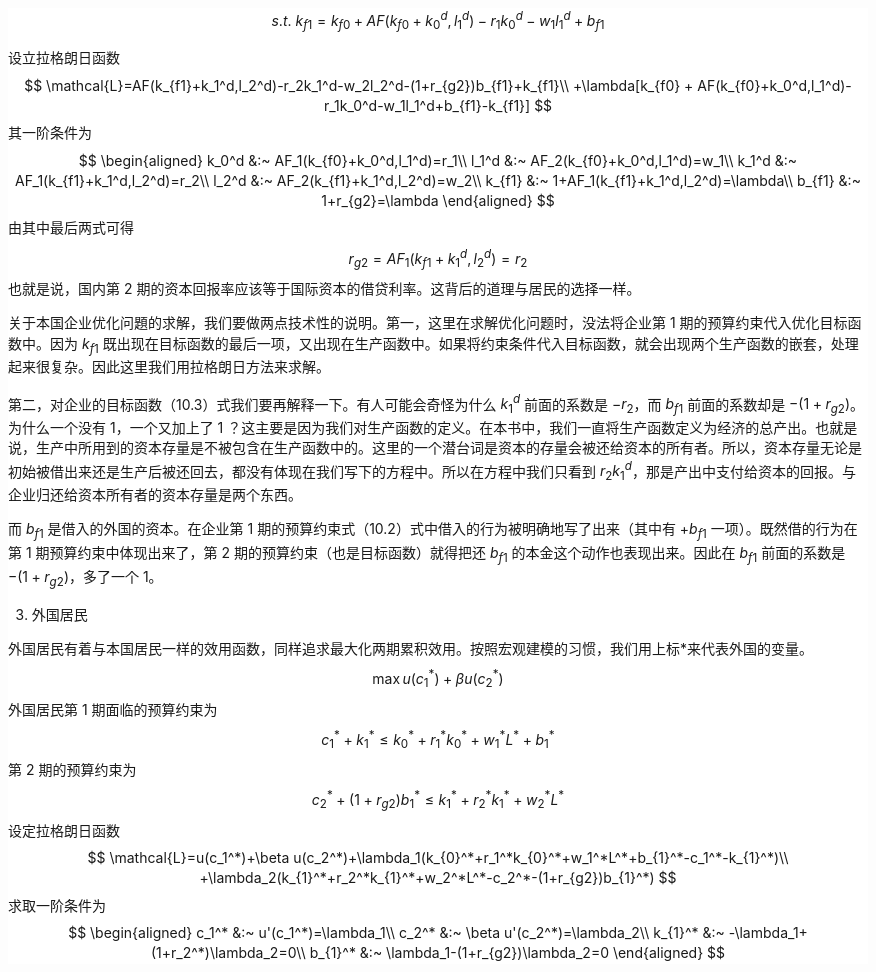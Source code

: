$$
s.t.~k_{f1} = k_{f0} + AF(k_{f0}+k_0^d,l_1^d)-r_1k_0^d-w_1l_1^d+b_{f1}
$$

设立拉格朗日函数
$$
\mathcal{L}=AF(k_{f1}+k_1^d,l_2^d)-r_2k_1^d-w_2l_2^d-(1+r_{g2})b_{f1}+k_{f1}\\
+\lambda[k_{f0} + AF(k_{f0}+k_0^d,l_1^d)-r_1k_0^d-w_1l_1^d+b_{f1}-k_{f1}]
$$
其一阶条件为
$$
\begin{aligned}
k_0^d &:~ AF_1(k_{f0}+k_0^d,l_1^d)=r_1\\
l_1^d &:~ AF_2(k_{f0}+k_0^d,l_1^d)=w_1\\
k_1^d &:~ AF_1(k_{f1}+k_1^d,l_2^d)=r_2\\
l_2^d &:~ AF_2(k_{f1}+k_1^d,l_2^d)=w_2\\
k_{f1} &:~ 1+AF_1(k_{f1}+k_1^d,l_2^d)=\lambda\\
b_{f1} &:~ 1+r_{g2}=\lambda
\end{aligned}
$$
由其中最后两式可得
$$
r_{g2}=AF_1(k_{f1}+k_1^d,l_2^d)=r_2
$$
也就是说，国内第 2 期的资本回报率应该等于国际资本的借贷利率。这背后的道理与居民的选择一样。

关于本国企业优化问題的求解，我们要做两点技术性的说明。第一，这里在求解优化问题时，没法将企业第 1 期的预算约束代入优化目标函数中。因为 $k_{f1}$ 既出现在目标函数的最后一项，又出现在生产函数中。如果将约束条件代入目标函数，就会出现两个生产函数的嵌套，处理起来很复杂。因此这里我们用拉格朗日方法来求解。

第二，对企业的目标函数（10.3）式我们要再解释一下。有人可能会奇怪为什么 $k_1^d$ 前面的系数是 $-r_2$，而 $b_{f1}$ 前面的系数却是 $-(1+r_{g2})$。为什么一个没有 1，一个又加上了 1 ？这主要是因为我们对生产函数的定义。在本书中，我们一直将生产函数定义为经济的总产出。也就是说，生产中所用到的资本存量是不被包含在生产函数中的。这里的一个潜台词是资本的存量会被还给资本的所有者。所以，资本存量无论是初始被借出来还是生产后被还回去，都没有体现在我们写下的方程中。所以在方程中我们只看到 $r_2k_1^d$，那是产出中支付给资本的回报。与企业归还给资本所有者的资本存量是两个东西。

而 $b_{f1}$ 是借入的外国的资本。在企业第 1 期的预算约束式（10.2）式中借入的行为被明确地写了出来（其中有 $+b_{f1}$ 一项）。既然借的行为在第 1 期预算约束中体现出来了，第 2 期的预算约束（也是目标函数）就得把还 $b_{f1}$ 的本金这个动作也表现出来。因此在 $b_{f1}$ 前面的系数是 $-(1+r_{g2})$，多了一个 1。

3. 外国居民

外国居民有着与本国居民一样的效用函数，同样追求最大化两期累积效用。按照宏观建模的习惯，我们用上标*来代表外国的变量。
$$
\max u(c_1^*)+\beta u(c_2^*)
$$
外国居民第 1 期面临的预算约束为
$$
c_1^*+k_{1}^* \le k_{0}^*+r_1^*k_{0}^*+w_1^*L^*+b_{1}^*
$$
第 2 期的预算约束为
$$
c_2^*+(1+r_{g2})b_{1}^* \le k_{1}^*+r_2^*k_{1}^*+w_2^*L^*
$$
设定拉格朗日函数
$$
\mathcal{L}=u(c_1^*)+\beta u(c_2^*)+\lambda_1(k_{0}^*+r_1^*k_{0}^*+w_1^*L^*+b_{1}^*-c_1^*-k_{1}^*)\\
+\lambda_2(k_{1}^*+r_2^*k_{1}^*+w_2^*L^*-c_2^*-(1+r_{g2})b_{1}^*)
$$
求取一阶条件为
$$
\begin{aligned}
c_1^* &:~ u'(c_1^*)=\lambda_1\\
c_2^* &:~ \beta u'(c_2^*)=\lambda_2\\
k_{1}^* &:~ -\lambda_1+(1+r_2^*)\lambda_2=0\\
b_{1}^* &:~ \lambda_1-(1+r_{g2})\lambda_2=0
\end{aligned}
$$
